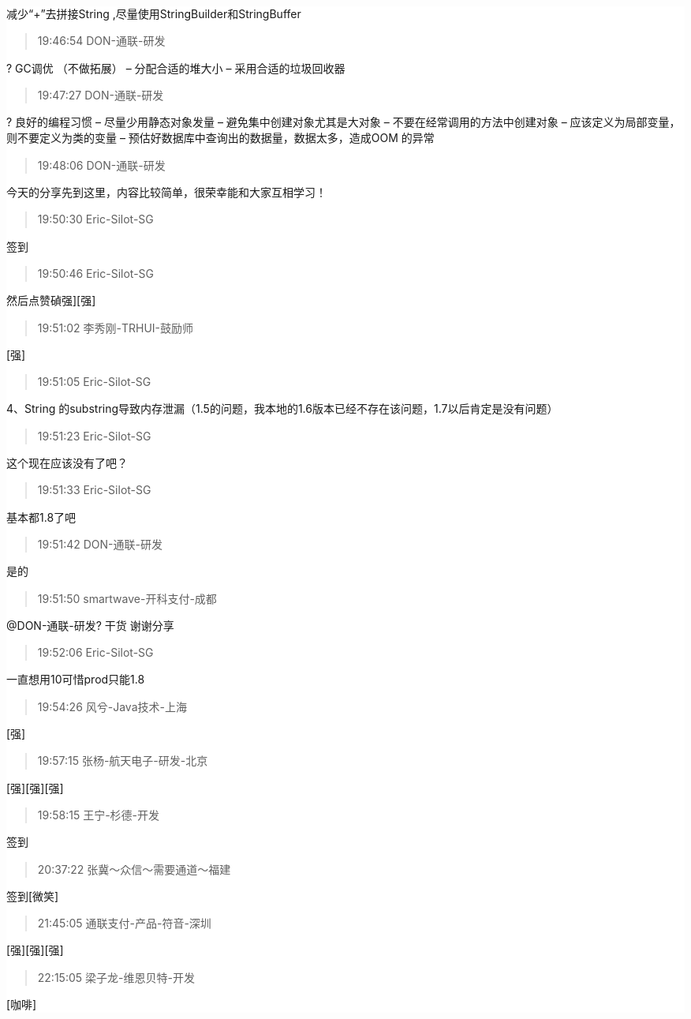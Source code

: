减少“+”去拼接String ,尽量使用StringBuilder和StringBuffer  
   
> 19:46:54  DON-通联-研发  
   
? GC调优 （不做拓展） – 分配合适的堆大小  – 采用合适的垃圾回收器   
   
> 19:47:27  DON-通联-研发  
   
? 良好的编程习惯  – 尽量少用静态对象发量  – 避免集中创建对象尤其是大对象  – 不要在经常调用的方法中创建对象  – 应该定义为局部变量，则不要定义为类的变量  – 预估好数据库中查询出的数据量，数据太多，造成OOM 的异常  
   
> 19:48:06  DON-通联-研发  
   
今天的分享先到这里，内容比较简单，很荣幸能和大家互相学习！  
   
> 19:50:30  Eric-Silot-SG  
   
签到  
   
> 19:50:46  Eric-Silot-SG  
   
然后点赞碵强][强]  
   
> 19:51:02  李秀刚-TRHUI-鼓励师  
   
[强]  
   
> 19:51:05  Eric-Silot-SG  
   
4、String 的substring导致内存泄漏（1.5的问题，我本地的1.6版本已经不存在该问题，1.7以后肯定是没有问题）  
   
> 19:51:23  Eric-Silot-SG  
   
这个现在应该没有了吧？  
   
> 19:51:33  Eric-Silot-SG  
   
基本都1.8了吧  
   
> 19:51:42  DON-通联-研发  
   
是的  
   
> 19:51:50  smartwave-开科支付-成都  
   
@DON-通联-研发? 干货 谢谢分享  
   
> 19:52:06  Eric-Silot-SG  
   
一直想用10可惜prod只能1.8  
   
> 19:54:26  风兮-Java技术-上海  
   
[强]  
   
> 19:57:15  张杨-航天电子-研发-北京  
   
[强][强][强]  
   
> 19:58:15  王宁-杉德-开发  
   
签到  
   
> 20:37:22  张冀～众信～需要通道～福建  
   
签到[微笑]  
   
> 21:45:05  通联支付-产品-符音-深圳  
   
[强][强][强]  
   
> 22:15:05  梁子龙-维恩贝特-开发  
   
[咖啡]  
   
